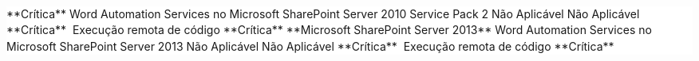 </td>
<td style="border:1px solid black;">
**Crítica**

</td>
</tr>
<tr>
<td style="border:1px solid black;">
Word Automation Services no Microsoft SharePoint Server 2010 Service Pack 2

</td>
<td style="border:1px solid black;">
Não Aplicável

</td>
<td style="border:1px solid black;">
Não Aplicável

</td>
<td style="border:1px solid black;">
**Crítica**   
Execução remota de código

</td>
<td style="border:1px solid black;">
**Crítica**

</td>
</tr>
<tr>
<td style="border:1px solid black;" colspan="5">
**Microsoft SharePoint Server 2013**

</td>
</tr>
<tr>
<td style="border:1px solid black;">
Word Automation Services no Microsoft SharePoint Server 2013

</td>
<td style="border:1px solid black;">
Não Aplicável

</td>
<td style="border:1px solid black;">
Não Aplicável

</td>
<td style="border:1px solid black;">
**Crítica**   
Execução remota de código

</td>
<td style="border:1px solid black;">
**Crítica**
